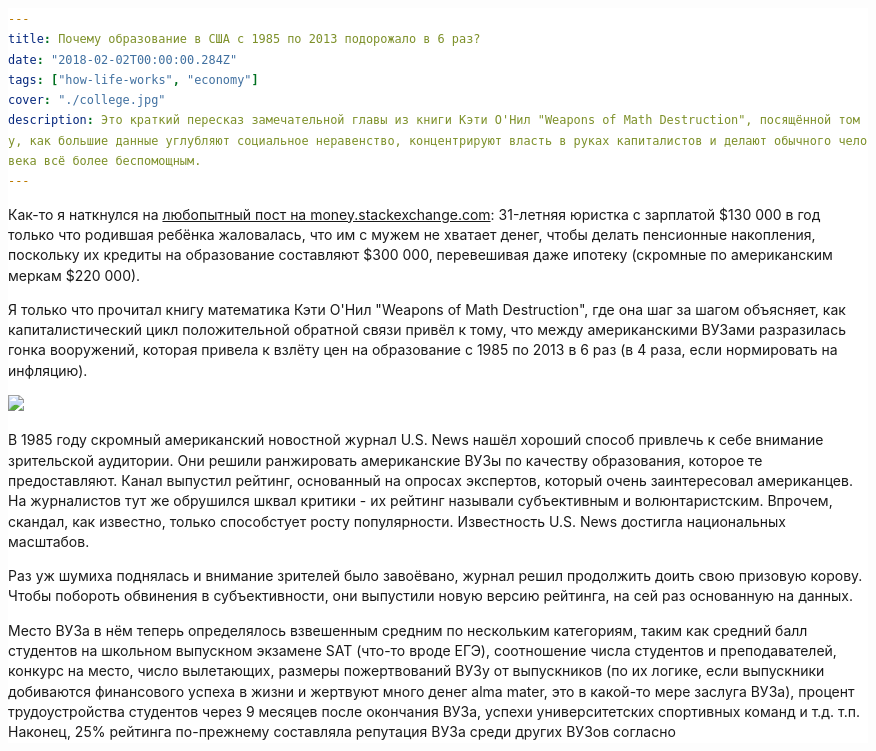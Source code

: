 ```yaml
---
title: Почему образование в США с 1985 по 2013 подорожало в 6 раз?
date: "2018-02-02T00:00:00.284Z"
tags: ["how-life-works", "economy"]
cover: "./college.jpg"
description: Это краткий пересказ замечательной главы из книги Кэти О'Нил "Weapons of Math Destruction", посящённой тому, как большие данные углубляют социальное неравенство, концентрируют власть в руках капиталистов и делают обычного человека всё более беспомощным.
---
```



<div>
  <p>
    Как-то я наткнулся на <a href="https://money.stackexchange.com/questions/35930/is-it-okay-to-be-married-30-years-old-and-have-no-retirement">любопытный пост на money.stackexchange.com</a>: 31-летняя юристка с зарплатой $130 000 в год
    только что родившая ребёнка жаловалась, что им с мужем не хватает денег, чтобы делать пенсионные накопления,
    поскольку их кредиты на образование составляют $300 000, перевешивая даже ипотеку (скромные по американским
    меркам $220 000).
  </p>
  <p>
    Я только что прочитал книгу математика Кэти О'Нил "Weapons of Math Destruction", где она
    шаг за шагом объясняет, как капиталистический цикл положительной обратной связи привёл к тому, что между
    американскими ВУЗами разразилась гонка вооружений, которая привела к взлёту цен на образование с 1985 по 2013
    в 6 раз (в 4 раза, если нормировать на инфляцию).
  </p>
  <img src="https://res.cloudinary.com/dyd911kmh/image/upload/f_auto,q_auto:best/v1543196377/ep.50_oaumns.png" class="img-responsive center-block" />
  <p>
    В 1985 году скромный американский новостной журнал U.S. News нашёл хороший способ привлечь к себе внимание зрительской
    аудитории. Они решили ранжировать американские ВУЗы по качеству образования, которое те предоставляют. Канал
    выпустил рейтинг, основанный на опросах экспертов, который очень заинтересовал американцев. На журналистов
    тут же обрушился шквал критики - их рейтинг называли субъективным и волюнтаристским. Впрочем, скандал,
    как известно, только способстует росту популярности. Известность U.S. News достигла национальных масштабов.
  </p>
  <p>
    Раз уж шумиха поднялась и внимание зрителей было завоёвано, журнал решил продолжить доить свою призовую корову.
    Чтобы побороть обвинения в субъективности, они выпустили новую версию рейтинга, на сей раз основанную на данных.
  </p>
  <p>
    Место ВУЗа в нём теперь определялось взвешенным средним по нескольким категориям, таким как средний балл
    студентов на школьном выпускном экзамене SAT (что-то вроде ЕГЭ), соотношение числа студентов и преподавателей,
    конкурс на место, число вылетающих, размеры пожертвований ВУЗу от выпускников (по их логике, если выпускники
    добиваются финансового успеха в жизни и жертвуют много денег alma mater, это в какой-то мере заслуга ВУЗа),
    процент трудоустройства студентов через 9 месяцев после окончания ВУЗа, успехи университетских спортивных
    команд и т.д. т.п. Наконец, 25% рейтинга по-прежнему составляла репутация ВУЗа среди других ВУЗов согласно